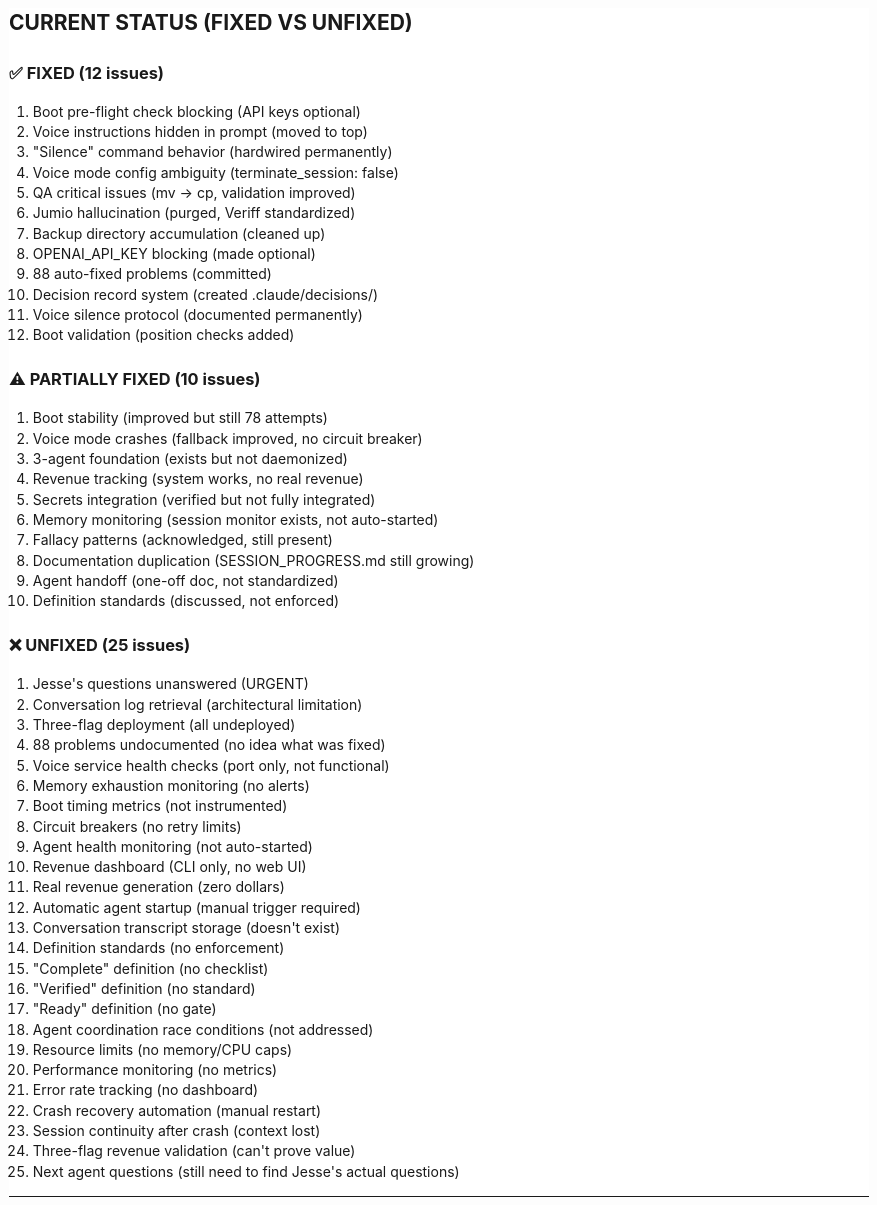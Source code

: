 
## CURRENT STATUS (FIXED VS UNFIXED)

### ✅ FIXED (12 issues)
1. Boot pre-flight check blocking (API keys optional)
2. Voice instructions hidden in prompt (moved to top)
3. "Silence" command behavior (hardwired permanently)
4. Voice mode config ambiguity (terminate_session: false)
5. QA critical issues (mv → cp, validation improved)
6. Jumio hallucination (purged, Veriff standardized)
7. Backup directory accumulation (cleaned up)
8. OPENAI_API_KEY blocking (made optional)
9. 88 auto-fixed problems (committed)
10. Decision record system (created .claude/decisions/)
11. Voice silence protocol (documented permanently)
12. Boot validation (position checks added)

### ⚠️ PARTIALLY FIXED (10 issues)
1. Boot stability (improved but still 78 attempts)
2. Voice mode crashes (fallback improved, no circuit breaker)
3. 3-agent foundation (exists but not daemonized)
4. Revenue tracking (system works, no real revenue)
5. Secrets integration (verified but not fully integrated)
6. Memory monitoring (session monitor exists, not auto-started)
7. Fallacy patterns (acknowledged, still present)
8. Documentation duplication (SESSION_PROGRESS.md still growing)
9. Agent handoff (one-off doc, not standardized)
10. Definition standards (discussed, not enforced)

### ❌ UNFIXED (25 issues)
1. Jesse's questions unanswered (URGENT)
2. Conversation log retrieval (architectural limitation)
3. Three-flag deployment (all undeployed)
4. 88 problems undocumented (no idea what was fixed)
5. Voice service health checks (port only, not functional)
6. Memory exhaustion monitoring (no alerts)
7. Boot timing metrics (not instrumented)
8. Circuit breakers (no retry limits)
9. Agent health monitoring (not auto-started)
10. Revenue dashboard (CLI only, no web UI)
11. Real revenue generation (zero dollars)
12. Automatic agent startup (manual trigger required)
13. Conversation transcript storage (doesn't exist)
14. Definition standards (no enforcement)
15. "Complete" definition (no checklist)
16. "Verified" definition (no standard)
17. "Ready" definition (no gate)
18. Agent coordination race conditions (not addressed)
19. Resource limits (no memory/CPU caps)
20. Performance monitoring (no metrics)
21. Error rate tracking (no dashboard)
22. Crash recovery automation (manual restart)
23. Session continuity after crash (context lost)
24. Three-flag revenue validation (can't prove value)
25. Next agent questions (still need to find Jesse's actual questions)

---